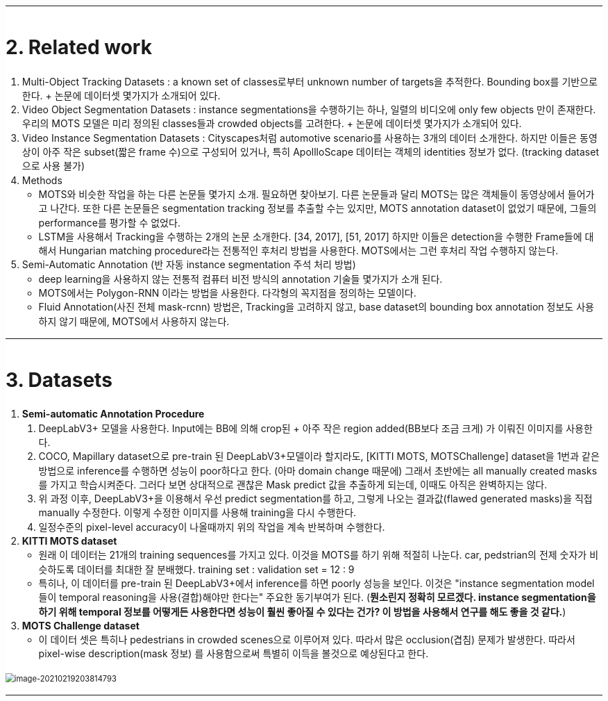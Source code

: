 

---

# 2. Related work

1. Multi-Object Tracking Datasets : a known set of classes로부터 unknown number of targets을 추적한다. Bounding box를 기반으로 한다. + 논문에 데이터셋 몇가지가 소개되어 있다.
2. Video Object Segmentation Datasets : instance segmentations을 수행하기는 하나, 일렬의 비디오에 only few objects 만이 존재한다. 우리의 MOTS 모델은 미리 정의된 classes들과 crowded objects를 고려한다. + 논문에 데이터셋 몇가지가 소개되어 있다.
3. Video Instance Segmentation Datasets : Cityscapes처럼 automotive scenario를 사용하는 3개의 데이터 소개한다. 하지만 이들은 동영상이 아주 작은 subset(짧은 frame 수)으로 구성되어 있거나, 특히 ApollloScape 데이터는 객체의 identities 정보가 없다. (tracking dataset으로 사용 불가)
4. Methods 
   - MOTS와 비슷한 작업을 하는 다른 논문들 몇가지 소개. 필요하면 찾아보기. 다른 논문들과 달리 MOTS는 많은 객체들이 동영상에서 들어가고 나간다. 또한 다른 논문들은 segmentation tracking 정보를 추출할 수는 있지만, MOTS annotation dataset이 없었기 때문에, 그들의 performance를 평가할 수 없었다.
   - LSTM을 사용해서 Tracking을 수행하는 2개의 논문 소개한다. [34, 2017], [51, 2017] 하지만 이들은 detection을 수행한 Frame들에 대해서 Hungarian matching procedure라는 전통적인 후처리 방법을 사용한다. MOTS에서는 그런 후처리 작업 수행하지 않는다. 
5. Semi-Automatic Annotation (반 자동 instance segmentation 주석 처리 방법)
   - deep learning을 사용하지 않는 전통적 컴퓨터 비전 방식의 annotation 기술들 몇가지가 소개 된다.
   - MOTS에서는 Polygon-RNN 이라는 방법을 사용한다. 다각형의 꼭지점을 정의하는 모델이다.
   - Fluid Annotation(사진 전체 mask-rcnn) 방법은, Tracking을 고려하지 않고, base dataset의 bounding box annotation 정보도 사용하지 않기 때문에, MOTS에서 사용하지 않는다.



---

# 3. Datasets

1. **Semi-automatic Annotation Procedure**
   1. DeepLabV3+ 모델을 사용한다. Input에는 BB에 의해 crop된 + 아주 작은 region added(BB보다 조금 크게) 가 이뤄진 이미지를 사용한다. 
   2. COCO, Mapillary dataset으로 pre-train 된 DeepLabV3+모델이라 할지라도, [KITTI MOTS, MOTSChallenge] dataset을 1번과 같은 방법으로 inference를 수행하면 성능이 poor하다고 한다. (아마 domain change 때문에) 그래서 초반에는 all manually created masks 를 가지고 학습시켜준다. 그러다 보면 상대적으로 괜찮은 Mask predict 값을 추출하게 되는데, 이때도 아직은 완벽하지는 않다.
   3. 위 과정 이후, DeepLabV3+을 이용해서 우선 predict segmentation를 하고, 그렇게 나오는 결과값(flawed generated masks)을 직접 manually 수정한다. 이렇게 수정한 이미지를 사용해 training을 다시 수행한다. 
   4. 일정수준의  pixel-level accuracy이 나올때까지 위의 작업을 계속 반복하며 수행한다. 
2. **KITTI MOTS dataset**
   - 원래 이 데이터는 21개의 training sequences를 가지고 있다. 이것을 MOTS를 하기 위해 적절히 나눈다. car, pedstrian의 전제 숫자가 비슷하도록 데이터를 최대한 잘 분배했다. training set : validation set = 12 : 9
   - 특히나, 이 데이터를 pre-train 된 DeepLabV3+에서 inference를 하면 poorly 성능을 보인다. 이것은 "instance segmentation model들이 temporal reasoning을 사용(결합)해야만 한다는" 주요한 동기부여가 된다. (**뭔소린지 정확히 모르겠다. instance segmentation을 하기 위해 temporal 정보를 어떻게든 사용한다면 성능이 훨씬 좋아질 수 있다는 건가? 이 방법을 사용해서 연구를 해도 좋을 것 같다.**) 
3. **MOTS Challenge dataset**
   - 이 데이터 셋은 특히나 pedestrians in crowded scenes으로 이루어져 있다. 따라서 많은 occlusion(겹침) 문제가 발생한다. 따라서  pixel-wise description(mask 정보) 를 사용함으로써 특별히 이득을 볼것으로 예상된다고 한다. 

<img src="https://github.com/junha1125/Imgaes_For_GitBlog/blob/master/Typora/image-20210219203814793.png?raw=tru" alt="image-20210219203814793" style="zoom:80%;" />



---
